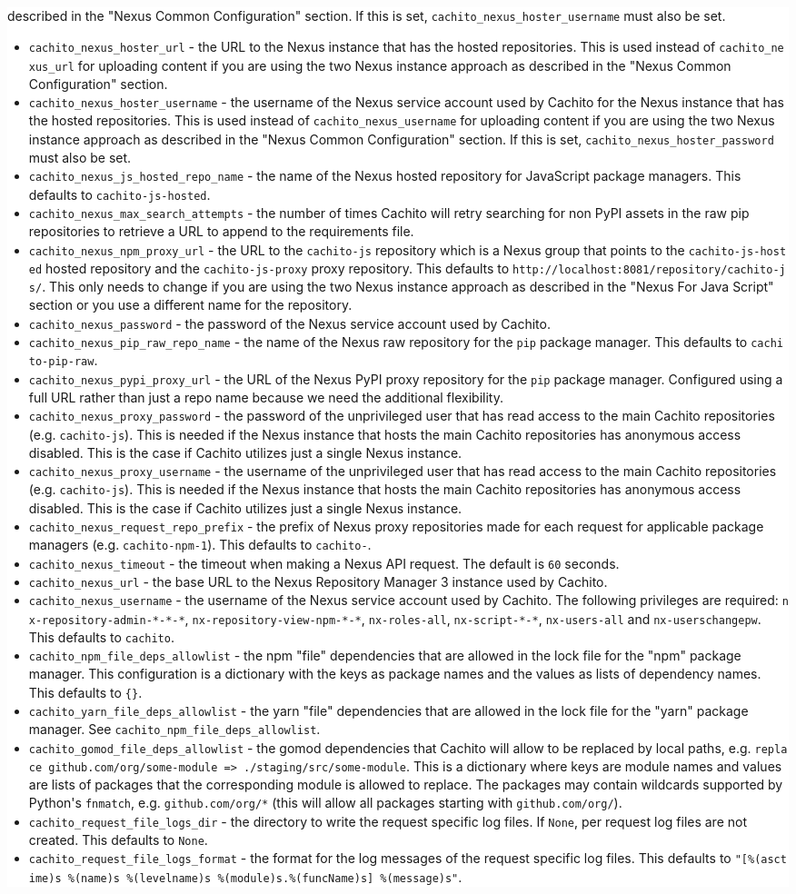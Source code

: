   described in the "Nexus Common Configuration" section. If this is set, `cachito_nexus_hoster_username` must
  also be set.
* `cachito_nexus_hoster_url` - the URL to the Nexus instance that has the hosted repositories. This
  is used instead of `cachito_nexus_url` for uploading content if you are using the two Nexus
  instance approach as described in the "Nexus Common Configuration" section.
* `cachito_nexus_hoster_username` - the username of the Nexus service account used by Cachito for
  the Nexus instance that has the hosted repositories. This is used instead of
  `cachito_nexus_username` for uploading content if you are using the two Nexus instance approach as
  described in the "Nexus Common Configuration" section. If this is set, `cachito_nexus_hoster_password` must
  also be set.
* `cachito_nexus_js_hosted_repo_name` - the name of the Nexus hosted repository for JavaScript
  package managers. This defaults to `cachito-js-hosted`.
* `cachito_nexus_max_search_attempts` - the number of times Cachito will retry searching for non
  PyPI assets in the raw pip repositories to retrieve a URL to append to the requirements file.
* `cachito_nexus_npm_proxy_url` - the URL to the `cachito-js` repository which is a Nexus group
  that points to the `cachito-js-hosted` hosted repository and the `cachito-js-proxy` proxy
  repository. This defaults to `http://localhost:8081/repository/cachito-js/`. This only needs to
  change if you are using the two Nexus instance approach as described in the "Nexus For Java Script"
  section or you use a different name for the repository.
* `cachito_nexus_password` - the password of the Nexus service account used by Cachito.
* `cachito_nexus_pip_raw_repo_name` - the name of the Nexus raw repository for the `pip` package
  manager. This defaults to `cachito-pip-raw`.
* `cachito_nexus_pypi_proxy_url` - the URL of the Nexus PyPI proxy repository for the `pip` package
  manager. Configured using a full URL rather than just a repo name because we need the additional
  flexibility.
* `cachito_nexus_proxy_password` - the password of the unprivileged user that has read access
  to the main Cachito repositories (e.g. `cachito-js`). This is needed if the Nexus instance that
  hosts the main Cachito repositories has anonymous access disabled. This is the case if Cachito
  utilizes just a single Nexus instance.
* `cachito_nexus_proxy_username` - the username of the unprivileged user that has read access
  to the main Cachito repositories (e.g. `cachito-js`). This is needed if the Nexus instance that
  hosts the main Cachito repositories has anonymous access disabled. This is the case if Cachito
  utilizes just a single Nexus instance.
* `cachito_nexus_request_repo_prefix` - the prefix of Nexus proxy repositories made for each
  request for applicable package managers (e.g. `cachito-npm-1`). This defaults to `cachito-`.
* `cachito_nexus_timeout` - the timeout when making a Nexus API request. The default is `60`
  seconds.
* `cachito_nexus_url` - the base URL to the Nexus Repository Manager 3 instance used by Cachito.
* `cachito_nexus_username` - the username of the Nexus service account used by Cachito. The
  following privileges are required: `nx-repository-admin-*-*-*`, `nx-repository-view-npm-*-*`,
  `nx-roles-all`, `nx-script-*-*`, `nx-users-all` and `nx-userschangepw`. This defaults to
  `cachito`.
* `cachito_npm_file_deps_allowlist` - the npm "file" dependencies that are allowed in the lock file
  for the "npm" package manager. This configuration is a dictionary with the keys as package names
  and the values as lists of dependency names. This defaults to `{}`.
* `cachito_yarn_file_deps_allowlist` - the yarn "file" dependencies that are allowed in the lock file
  for the "yarn" package manager. See `cachito_npm_file_deps_allowlist`.
* `cachito_gomod_file_deps_allowlist` - the gomod dependencies that Cachito will allow to be replaced
  by local paths, e.g. `replace github.com/org/some-module => ./staging/src/some-module`. This is a
  dictionary where keys are module names and values are lists of packages that the corresponding module
  is allowed to replace. The packages may contain wildcards supported by Python's `fnmatch`, e.g.
  `github.com/org/*` (this will allow all packages starting with `github.com/org/`).
* `cachito_request_file_logs_dir` - the directory to write the request specific log files. If `None`, per
  request log files are not created. This defaults to `None`.
* `cachito_request_file_logs_format` - the format for the log messages of the request specific log files.
  This defaults to `"[%(asctime)s %(name)s %(levelname)s %(module)s.%(funcName)s] %(message)s"`.

[nexus-docs]: https://help.sonatype.com/repomanager3